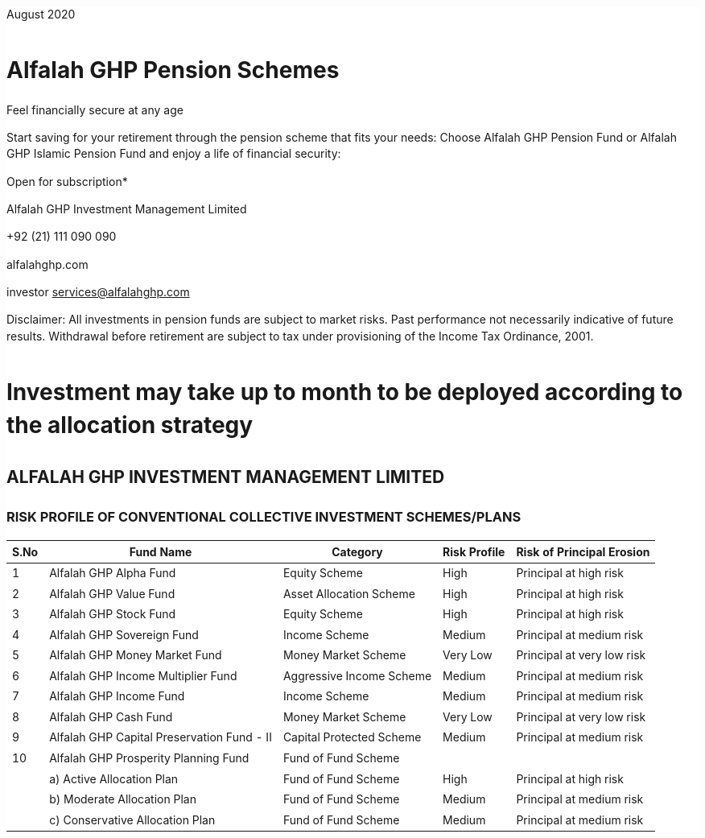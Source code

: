 August 2020

# Alfalah GHP Pension Schemes

Feel financially secure at any age

Start saving for your retirement through the pension scheme that fits your needs: Choose Alfalah GHP Pension Fund or Alfalah GHP Islamic Pension Fund and enjoy a life of financial security:

Open for subscription\*

Alfalah GHP Investment Management Limited

+92 (21) 111 090 090

alfalahghp.com

investor services@alfalahghp.com

Disclaimer: All investments in pension funds are subject to market risks. Past performance not necessarily indicative of future results. Withdrawal before retirement are subject to tax under provisioning of the Income Tax Ordinance, 2001.

# Investment may take up to month to be deployed according to the allocation strategy

## ALFALAH GHP INVESTMENT MANAGEMENT LIMITED

### RISK PROFILE OF CONVENTIONAL COLLECTIVE INVESTMENT SCHEMES/PLANS

| S.No | Fund Name                                  | Category                 | Risk Profile | Risk of Principal Erosion  |
| ---- | ------------------------------------------ | ------------------------ | ------------ | -------------------------- |
| 1    | Alfalah GHP Alpha Fund                     | Equity Scheme            | High         | Principal at high risk     |
| 2    | Alfalah GHP Value Fund                     | Asset Allocation Scheme  | High         | Principal at high risk     |
| 3    | Alfalah GHP Stock Fund                     | Equity Scheme            | High         | Principal at high risk     |
| 4    | Alfalah GHP Sovereign Fund                 | Income Scheme            | Medium       | Principal at medium risk   |
| 5    | Alfalah GHP Money Market Fund              | Money Market Scheme      | Very Low     | Principal at very low risk |
| 6    | Alfalah GHP Income Multiplier Fund         | Aggressive Income Scheme | Medium       | Principal at medium risk   |
| 7    | Alfalah GHP Income Fund                    | Income Scheme            | Medium       | Principal at medium risk   |
| 8    | Alfalah GHP Cash Fund                      | Money Market Scheme      | Very Low     | Principal at very low risk |
| 9    | Alfalah GHP Capital Preservation Fund - II | Capital Protected Scheme | Medium       | Principal at medium risk   |
| 10   | Alfalah GHP Prosperity Planning Fund       | Fund of Fund Scheme      |              |                            |
|      | a) Active Allocation Plan                  | Fund of Fund Scheme      | High         | Principal at high risk     |
|      | b) Moderate Allocation Plan                | Fund of Fund Scheme      | Medium       | Principal at medium risk   |
|      | c) Conservative Allocation Plan            | Fund of Fund Scheme      | Medium       | Principal at medium risk   |
